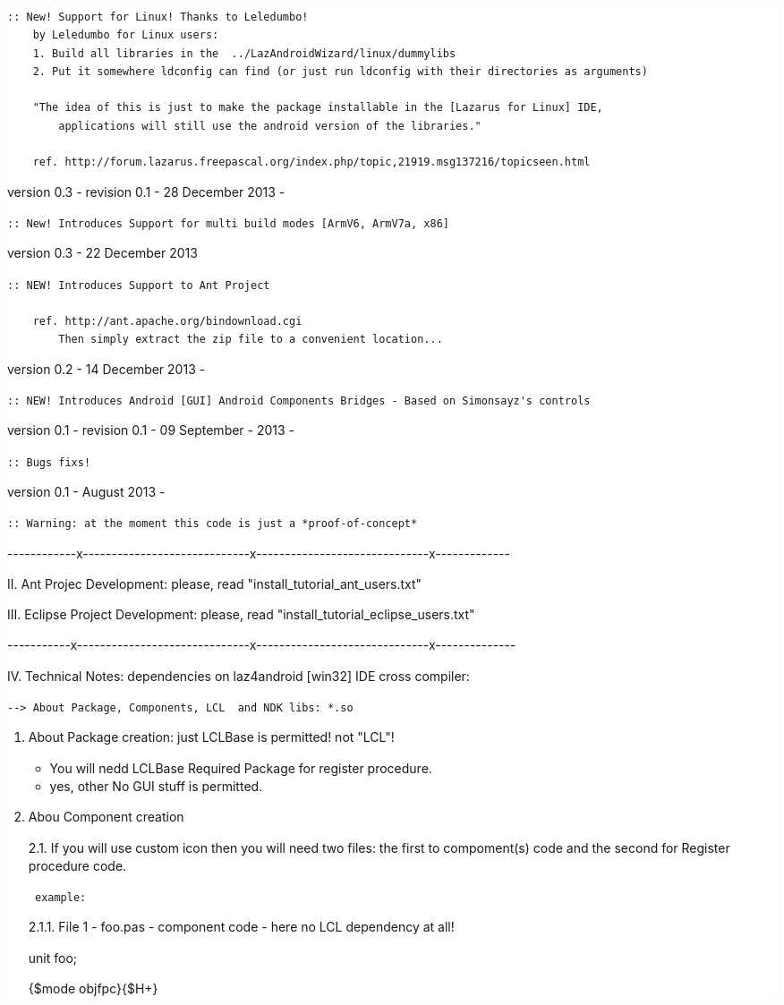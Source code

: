 	:: New! Support for Linux! Thanks to Leledumbo! 
		by Leledumbo for Linux users:
		1. Build all libraries in the  ../LazAndroidWizard/linux/dummylibs
		2. Put it somewhere ldconfig can find (or just run ldconfig with their directories as arguments)

		"The idea of this is just to make the package installable in the [Lazarus for Linux] IDE,
			applications will still use the android version of the libraries."
  
		ref. http://forum.lazarus.freepascal.org/index.php/topic,21919.msg137216/topicseen.html
       

version 0.3 - revision 0.1 - 28 December 2013 -

 	:: New! Introduces Support for multi build modes [ArmV6, ArmV7a, x86]
                
version 0.3 - 22 December 2013 

	:: NEW! Introduces Support to Ant Project  

		ref. http://ant.apache.org/bindownload.cgi 
			Then simply extract the zip file to a convenient location...

version 0.2 - 14 December 2013 -

	:: NEW! Introduces Android [GUI] Android Components Bridges - Based on Simonsayz's controls 

version 0.1 - revision 0.1 - 09 September - 2013 -	 

	:: Bugs fixs!

version 0.1 - August 2013 -

	:: Warning: at the moment this code is just a *proof-of-concept*
     

------------x-----------------------------x------------------------------x-------------   
      
II.  Ant Projec Development: please, read "install_tutorial_ant_users.txt"


III. Eclipse Project Development: please, read "install_tutorial_eclipse_users.txt"

-----------x------------------------------x------------------------------x--------------

IV. Technical Notes: dependencies on laz4android [win32] IDE cross compiler: 
    
	--> About Package, Components, LCL  and NDK libs: *.so 

1. About Package creation: just LCLBase is permitted! not "LCL"! 

	- You will nedd  LCLBase Required Package for register procedure.
	- yes, other No GUI stuff is permitted.

2. Abou Component creation
   
	2.1. If you will use custom icon then you will need two files: the first to compoment(s) code
		and the second for Register procedure code.

        example:

	2.1.1. File 1 - foo.pas - component code - here no LCL dependency at all!

	unit foo;

	{$mode objfpc}{$H+}
